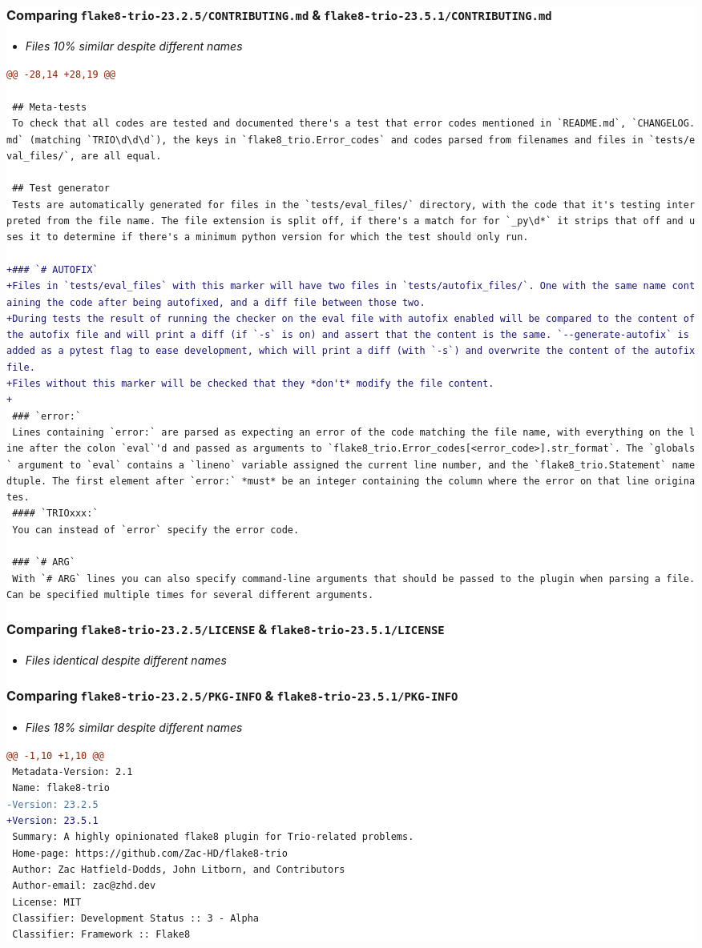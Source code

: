 ### Comparing `flake8-trio-23.2.5/CONTRIBUTING.md` & `flake8-trio-23.5.1/CONTRIBUTING.md`

 * *Files 10% similar despite different names*

```diff
@@ -28,14 +28,19 @@
 
 ## Meta-tests
 To check that all codes are tested and documented there's a test that error codes mentioned in `README.md`, `CHANGELOG.md` (matching `TRIO\d\d\d`), the keys in `flake8_trio.Error_codes` and codes parsed from filenames and files in `tests/eval_files/`, are all equal.
 
 ## Test generator
 Tests are automatically generated for files in the `tests/eval_files/` directory, with the code that it's testing interpreted from the file name. The file extension is split off, if there's a match for for `_py\d*` it strips that off and uses it to determine if there's a minimum python version for which the test should only run.
 
+### `# AUTOFIX`
+Files in `tests/eval_files` with this marker will have two files in `tests/autofix_files/`. One with the same name containing the code after being autofixed, and a diff file between those two.  
+During tests the result of running the checker on the eval file with autofix enabled will be compared to the content of the autofix file and will print a diff (if `-s` is on) and assert that the content is the same. `--generate-autofix` is added as a pytest flag to ease development, which will print a diff (with `-s`) and overwrite the content of the autofix file.  
+Files without this marker will be checked that they *don't* modify the file content.
+
 ### `error:`
 Lines containing `error:` are parsed as expecting an error of the code matching the file name, with everything on the line after the colon `eval`'d and passed as arguments to `flake8_trio.Error_codes[<error_code>].str_format`. The `globals` argument to `eval` contains a `lineno` variable assigned the current line number, and the `flake8_trio.Statement` namedtuple. The first element after `error:` *must* be an integer containing the column where the error on that line originates.
 #### `TRIOxxx:`
 You can instead of `error` specify the error code.
 
 ### `# ARG`
 With `# ARG` lines you can also specify command-line arguments that should be passed to the plugin when parsing a file. Can be specified multiple times for several different arguments.
```

### Comparing `flake8-trio-23.2.5/LICENSE` & `flake8-trio-23.5.1/LICENSE`

 * *Files identical despite different names*

### Comparing `flake8-trio-23.2.5/PKG-INFO` & `flake8-trio-23.5.1/PKG-INFO`

 * *Files 18% similar despite different names*

```diff
@@ -1,10 +1,10 @@
 Metadata-Version: 2.1
 Name: flake8-trio
-Version: 23.2.5
+Version: 23.5.1
 Summary: A highly opinionated flake8 plugin for Trio-related problems.
 Home-page: https://github.com/Zac-HD/flake8-trio
 Author: Zac Hatfield-Dodds, John Litborn, and Contributors
 Author-email: zac@zhd.dev
 License: MIT
 Classifier: Development Status :: 3 - Alpha
 Classifier: Framework :: Flake8
```